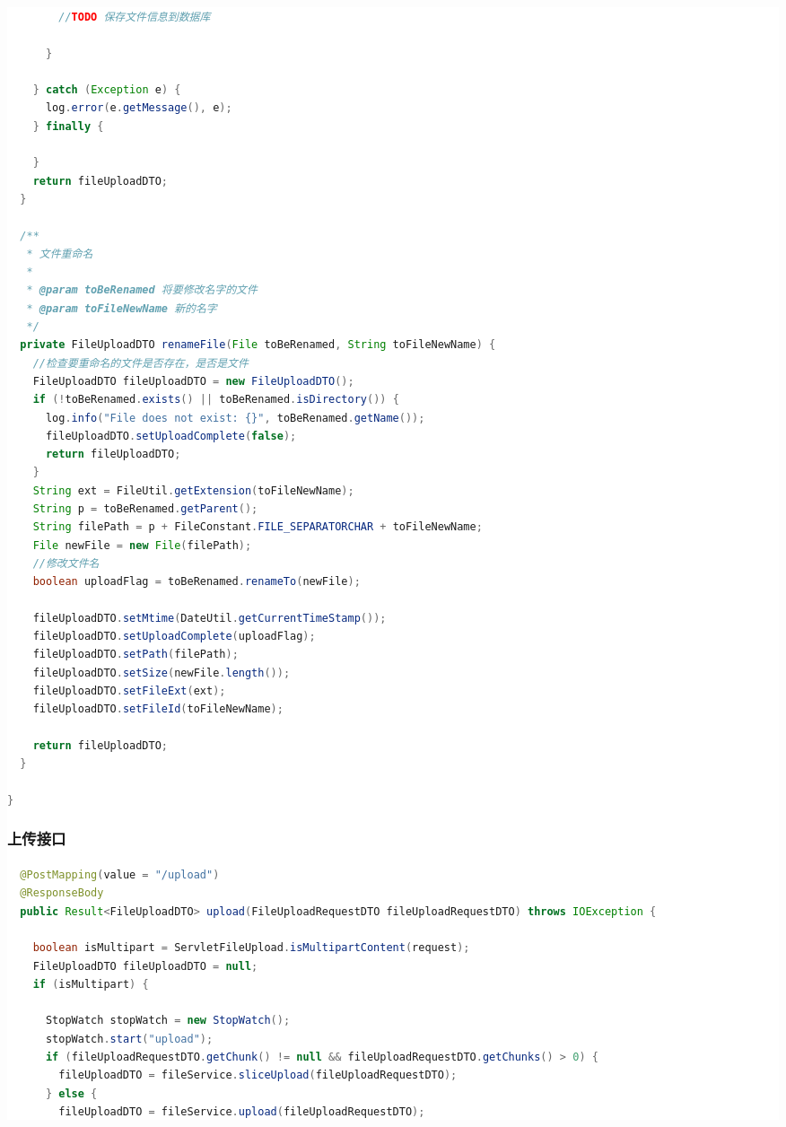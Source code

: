 ```java
        //TODO 保存文件信息到数据库

      }

    } catch (Exception e) {
      log.error(e.getMessage(), e);
    } finally {

    }
    return fileUploadDTO;
  }

  /**
   * 文件重命名
   *
   * @param toBeRenamed 将要修改名字的文件
   * @param toFileNewName 新的名字
   */
  private FileUploadDTO renameFile(File toBeRenamed, String toFileNewName) {
    //检查要重命名的文件是否存在，是否是文件
    FileUploadDTO fileUploadDTO = new FileUploadDTO();
    if (!toBeRenamed.exists() || toBeRenamed.isDirectory()) {
      log.info("File does not exist: {}", toBeRenamed.getName());
      fileUploadDTO.setUploadComplete(false);
      return fileUploadDTO;
    }
    String ext = FileUtil.getExtension(toFileNewName);
    String p = toBeRenamed.getParent();
    String filePath = p + FileConstant.FILE_SEPARATORCHAR + toFileNewName;
    File newFile = new File(filePath);
    //修改文件名
    boolean uploadFlag = toBeRenamed.renameTo(newFile);

    fileUploadDTO.setMtime(DateUtil.getCurrentTimeStamp());
    fileUploadDTO.setUploadComplete(uploadFlag);
    fileUploadDTO.setPath(filePath);
    fileUploadDTO.setSize(newFile.length());
    fileUploadDTO.setFileExt(ext);
    fileUploadDTO.setFileId(toFileNewName);

    return fileUploadDTO;
  }

}
```
### 上传接口
```java
  @PostMapping(value = "/upload")
  @ResponseBody
  public Result<FileUploadDTO> upload(FileUploadRequestDTO fileUploadRequestDTO) throws IOException {

    boolean isMultipart = ServletFileUpload.isMultipartContent(request);
    FileUploadDTO fileUploadDTO = null;
    if (isMultipart) {

      StopWatch stopWatch = new StopWatch();
      stopWatch.start("upload");
      if (fileUploadRequestDTO.getChunk() != null && fileUploadRequestDTO.getChunks() > 0) {
        fileUploadDTO = fileService.sliceUpload(fileUploadRequestDTO);
      } else {
        fileUploadDTO = fileService.upload(fileUploadRequestDTO);
```